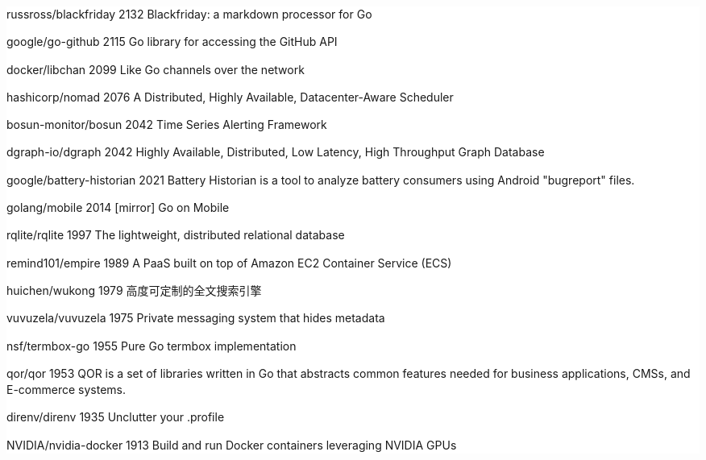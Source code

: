 
russross/blackfriday                       2132
Blackfriday: a markdown processor for Go


google/go-github                           2115
Go library for accessing the GitHub API


docker/libchan                             2099
Like Go channels over the network


hashicorp/nomad                            2076
A Distributed, Highly Available, Datacenter-Aware Scheduler


bosun-monitor/bosun                        2042
Time Series Alerting Framework


dgraph-io/dgraph                           2042
Highly Available, Distributed, Low Latency, High Throughput Graph Database


google/battery-historian                   2021
Battery Historian is a tool to analyze battery consumers using Android "bugreport" files.


golang/mobile                              2014
[mirror] Go on Mobile


rqlite/rqlite                              1997
The lightweight, distributed relational database


remind101/empire                           1989
A PaaS built on top of Amazon EC2 Container Service (ECS)


huichen/wukong                             1979
高度可定制的全文搜索引擎


vuvuzela/vuvuzela                          1975
Private messaging system that hides metadata


nsf/termbox-go                             1955
Pure Go termbox implementation


qor/qor                                    1953
QOR is a set of libraries written in Go that abstracts common features needed for business applications, CMSs, and E-commerce systems.


direnv/direnv                              1935
Unclutter your .profile


NVIDIA/nvidia-docker                       1913
Build and run Docker containers leveraging NVIDIA GPUs
